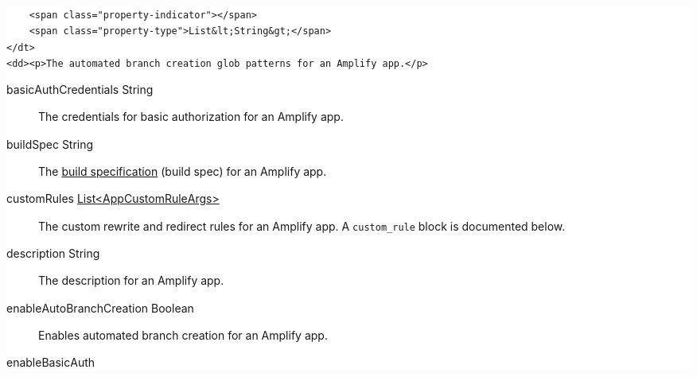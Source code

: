         <span class="property-indicator"></span>
        <span class="property-type">List&lt;String&gt;</span>
    </dt>
    <dd><p>The automated branch creation glob patterns for an Amplify app.</p>
</dd><dt class="property-optional"
            title="Optional">
        <span id="basicauthcredentials_java">
<a data-swiftype-name="resource-property" data-swiftype-type="text" href="#basicauthcredentials_java" style="color: inherit; text-decoration: inherit;">basic<wbr>Auth<wbr>Credentials</a>
</span>
        <span class="property-indicator"></span>
        <span class="property-type">String</span>
    </dt>
    <dd><p>The credentials for basic authorization for an Amplify app.</p>
</dd><dt class="property-optional"
            title="Optional">
        <span id="buildspec_java">
<a data-swiftype-name="resource-property" data-swiftype-type="text" href="#buildspec_java" style="color: inherit; text-decoration: inherit;">build<wbr>Spec</a>
</span>
        <span class="property-indicator"></span>
        <span class="property-type">String</span>
    </dt>
    <dd><p>The <a href="https://docs.aws.amazon.com/amplify/latest/userguide/build-settings.html">build specification</a> (build spec) for an Amplify app.</p>
</dd><dt class="property-optional"
            title="Optional">
        <span id="customrules_java">
<a data-swiftype-name="resource-property" data-swiftype-type="text" href="#customrules_java" style="color: inherit; text-decoration: inherit;">custom<wbr>Rules</a>
</span>
        <span class="property-indicator"></span>
        <span class="property-type"><a href="#appcustomrule">List&lt;App<wbr>Custom<wbr>Rule<wbr>Args&gt;</a></span>
    </dt>
    <dd><p>The custom rewrite and redirect rules for an Amplify app. A <code>custom_rule</code> block is documented below.</p>
</dd><dt class="property-optional"
            title="Optional">
        <span id="description_java">
<a data-swiftype-name="resource-property" data-swiftype-type="text" href="#description_java" style="color: inherit; text-decoration: inherit;">description</a>
</span>
        <span class="property-indicator"></span>
        <span class="property-type">String</span>
    </dt>
    <dd><p>The description for an Amplify app.</p>
</dd><dt class="property-optional"
            title="Optional">
        <span id="enableautobranchcreation_java">
<a data-swiftype-name="resource-property" data-swiftype-type="text" href="#enableautobranchcreation_java" style="color: inherit; text-decoration: inherit;">enable<wbr>Auto<wbr>Branch<wbr>Creation</a>
</span>
        <span class="property-indicator"></span>
        <span class="property-type">Boolean</span>
    </dt>
    <dd><p>Enables automated branch creation for an Amplify app.</p>
</dd><dt class="property-optional"
            title="Optional">
        <span id="enablebasicauth_java">
<a data-swiftype-name="resource-property" data-swiftype-type="text" href="#enablebasicauth_java" style="color: inherit; text-decoration: inherit;">enable<wbr>Basic<wbr>Auth</a>
</span>
        <span class="property-indicator"></span>
